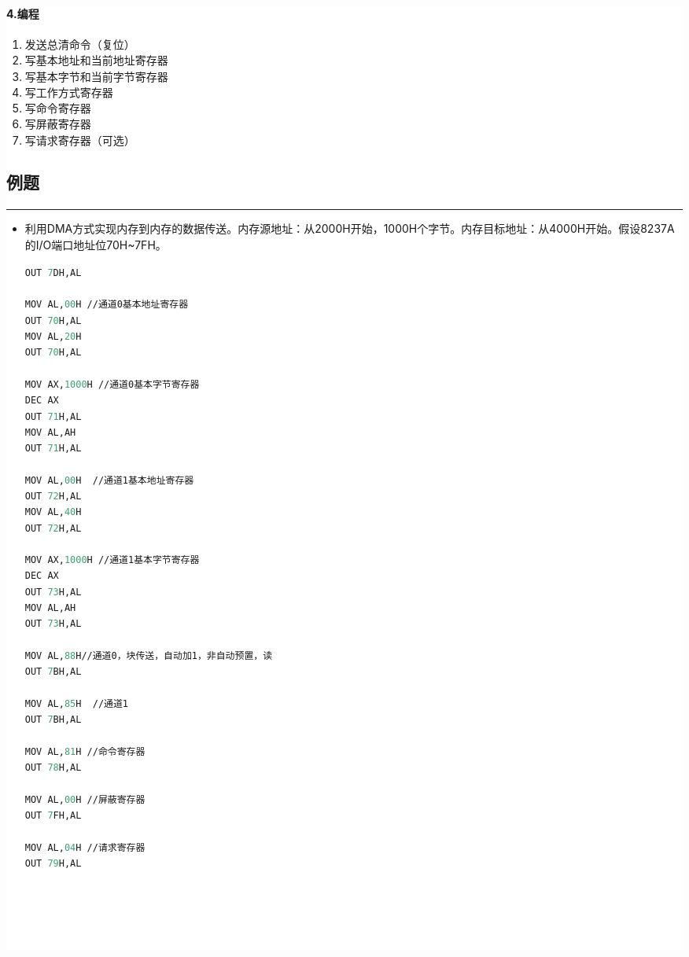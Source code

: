 ####  4.编程

1. 发送总清命令（复位）
2. 写基本地址和当前地址寄存器
3. 写基本字节和当前字节寄存器
4. 写工作方式寄存器
5. 写命令寄存器
6. 写屏蔽寄存器
7. 写请求寄存器（可选）

## 例题

---

- 利用DMA方式实现内存到内存的数据传送。内存源地址：从2000H开始，1000H个字节。内存目标地址：从4000H开始。假设8237A的I/O端口地址位70H~7FH。

  ```ASN.1
  OUT 7DH,AL
  
  MOV AL,00H //通道0基本地址寄存器
  OUT 70H,AL
  MOV AL,20H
  OUT 70H,AL
  
  MOV AX,1000H //通道0基本字节寄存器
  DEC AX
  OUT 71H,AL
  MOV AL,AH
  OUT 71H,AL
  
  MOV AL,00H  //通道1基本地址寄存器
  OUT 72H,AL
  MOV AL,40H
  OUT 72H,AL
  
  MOV AX,1000H //通道1基本字节寄存器
  DEC AX
  OUT 73H,AL
  MOV AL,AH
  OUT 73H,AL
  
  MOV AL,88H//通道0，块传送，自动加1，非自动预置，读
  OUT 7BH,AL
  
  MOV AL,85H  //通道1
  OUT 7BH,AL
  
  MOV AL,81H //命令寄存器
  OUT 78H,AL
  
  MOV AL,00H //屏蔽寄存器
  OUT 7FH,AL
  
  MOV AL,04H //请求寄存器
  OUT 79H,AL
  
  
  
  
  
  
  
  ```

  
